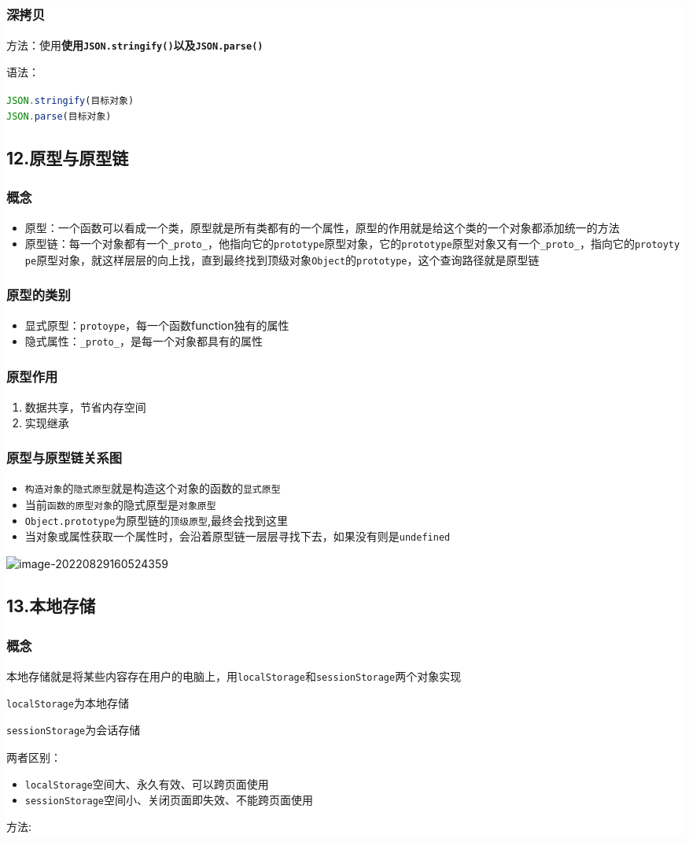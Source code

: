 ### 深拷贝

方法：使用**使用`JSON.stringify()`以及`JSON.parse()`**

语法：

```js
JSON.stringify(目标对象)
JSON.parse(目标对象)
```

## 12.原型与原型链

### 概念

- 原型：一个函数可以看成一个类，原型就是所有类都有的一个属性，原型的作用就是给这个类的一个对象都添加统一的方法
- 原型链：每一个对象都有一个`_proto_`，他指向它的`prototype`原型对象，它的`prototype`原型对象又有一个`_proto_`，指向它的`protoytype`原型对象，就这样层层的向上找，直到最终找到顶级对象`Object`的`prototype`，这个查询路径就是原型链

### 原型的类别

- 显式原型：`protoype`，每一个函数function独有的属性
- 隐式属性：`_proto_`，是每一个对象都具有的属性

### 原型作用

1. 数据共享，节省内存空间
2. 实现继承

### 原型与原型链关系图

- `构造对象`的`隐式原型`就是构造这个对象的函数的`显式原型`
- 当前`函数的原型对象`的隐式原型是`对象原型`
- `Object.prototype`为原型链的`顶级原型`,最终会找到这里
- 当对象或属性获取一个属性时，会沿着原型链一层层寻找下去，如果没有则是`undefined`

![image-20220829160524359](https://yang-cloud-img.oss-cn-beijing.aliyuncs.com/img/image-20220829160524359.png)

## 13.本地存储

### 概念

本地存储就是将某些内容存在用户的电脑上，用`localStorage`和`sessionStorage`两个对象实现

`localStorage`为本地存储

`sessionStorage`为会话存储

两者区别：

- `localStorage`空间大、永久有效、可以跨页面使用
- `sessionStorage`空间小、关闭页面即失效、不能跨页面使用

方法:

